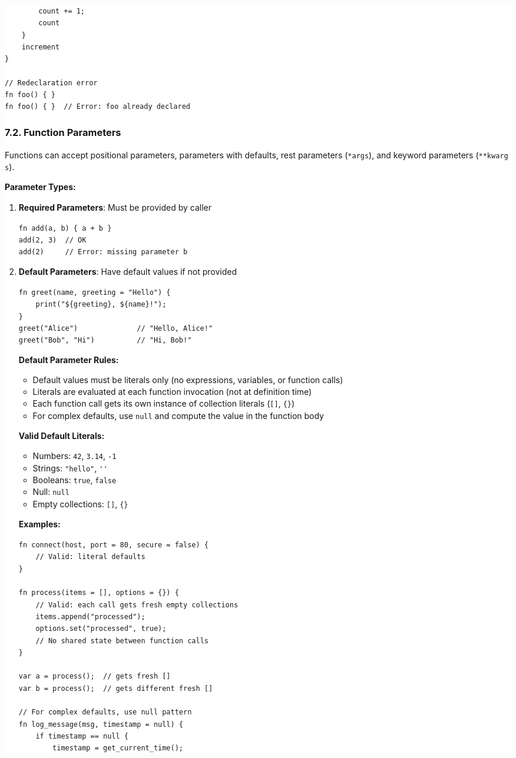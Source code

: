 ```
        count += 1;
        count
    }
    increment
}

// Redeclaration error
fn foo() { }
fn foo() { }  // Error: foo already declared
```

### 7.2. Function Parameters

Functions can accept positional parameters, parameters with defaults, rest parameters (`*args`), and keyword parameters (`**kwargs`).

**Parameter Types:**

1. **Required Parameters**: Must be provided by caller
   ```
   fn add(a, b) { a + b }
   add(2, 3)  // OK
   add(2)     // Error: missing parameter b
   ```

2. **Default Parameters**: Have default values if not provided
   ```
   fn greet(name, greeting = "Hello") {
       print("${greeting}, ${name}!");
   }
   greet("Alice")              // "Hello, Alice!"
   greet("Bob", "Hi")          // "Hi, Bob!"
   ```

   **Default Parameter Rules:**
   - Default values must be literals only (no expressions, variables, or function calls)
   - Literals are evaluated at each function invocation (not at definition time)
   - Each function call gets its own instance of collection literals (`[]`, `{}`)
   - For complex defaults, use `null` and compute the value in the function body
   
   **Valid Default Literals:**
   - Numbers: `42`, `3.14`, `-1`
   - Strings: `"hello"`, `''`
   - Booleans: `true`, `false`
   - Null: `null`
   - Empty collections: `[]`, `{}`
   
   **Examples:**
   ```
   fn connect(host, port = 80, secure = false) {
       // Valid: literal defaults
   }
   
   fn process(items = [], options = {}) {
       // Valid: each call gets fresh empty collections
       items.append("processed");
       options.set("processed", true);
       // No shared state between function calls
   }
   
   var a = process();  // gets fresh []
   var b = process();  // gets different fresh []
   
   // For complex defaults, use null pattern
   fn log_message(msg, timestamp = null) {
       if timestamp == null {
           timestamp = get_current_time();
   ```